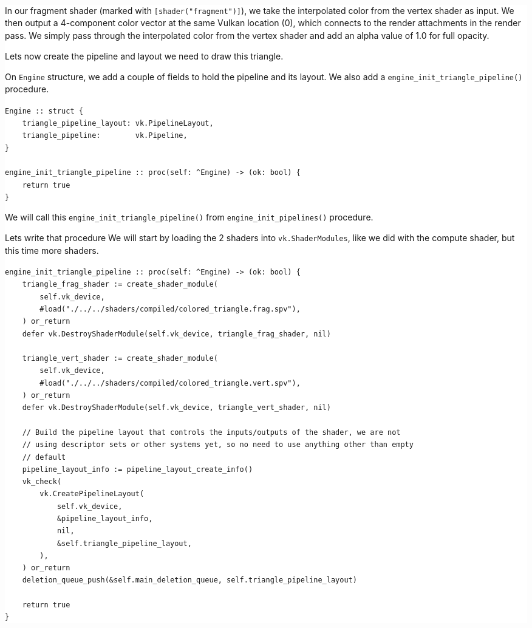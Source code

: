 In our fragment shader (marked with `[shader("fragment")]`), we take the interpolated color
from the vertex shader as input. We then output a 4-component color vector at the same Vulkan
location (0), which connects to the render attachments in the render pass. We simply pass
through the interpolated color from the vertex shader and add an alpha value of 1.0 for full
opacity.

Lets now create the pipeline and layout we need to draw this triangle.

On `Engine` structure, we add a couple of fields to hold the pipeline and its layout. We also
add a `engine_init_triangle_pipeline()` procedure.

```odin
Engine :: struct {
    triangle_pipeline_layout: vk.PipelineLayout,
    triangle_pipeline:        vk.Pipeline,
}

engine_init_triangle_pipeline :: proc(self: ^Engine) -> (ok: bool) {
    return true
}
```

We will call this `engine_init_triangle_pipeline()` from `engine_init_pipelines()` procedure.

Lets write that procedure We will start by loading the 2 shaders into `vk.ShaderModules`, like
we did with the compute shader, but this time more shaders.

```odin
engine_init_triangle_pipeline :: proc(self: ^Engine) -> (ok: bool) {
    triangle_frag_shader := create_shader_module(
        self.vk_device,
        #load("./../../shaders/compiled/colored_triangle.frag.spv"),
    ) or_return
    defer vk.DestroyShaderModule(self.vk_device, triangle_frag_shader, nil)

    triangle_vert_shader := create_shader_module(
        self.vk_device,
        #load("./../../shaders/compiled/colored_triangle.vert.spv"),
    ) or_return
    defer vk.DestroyShaderModule(self.vk_device, triangle_vert_shader, nil)

    // Build the pipeline layout that controls the inputs/outputs of the shader, we are not
    // using descriptor sets or other systems yet, so no need to use anything other than empty
    // default
    pipeline_layout_info := pipeline_layout_create_info()
    vk_check(
        vk.CreatePipelineLayout(
            self.vk_device,
            &pipeline_layout_info,
            nil,
            &self.triangle_pipeline_layout,
        ),
    ) or_return
    deletion_queue_push(&self.main_deletion_queue, self.triangle_pipeline_layout)

    return true
}
```
